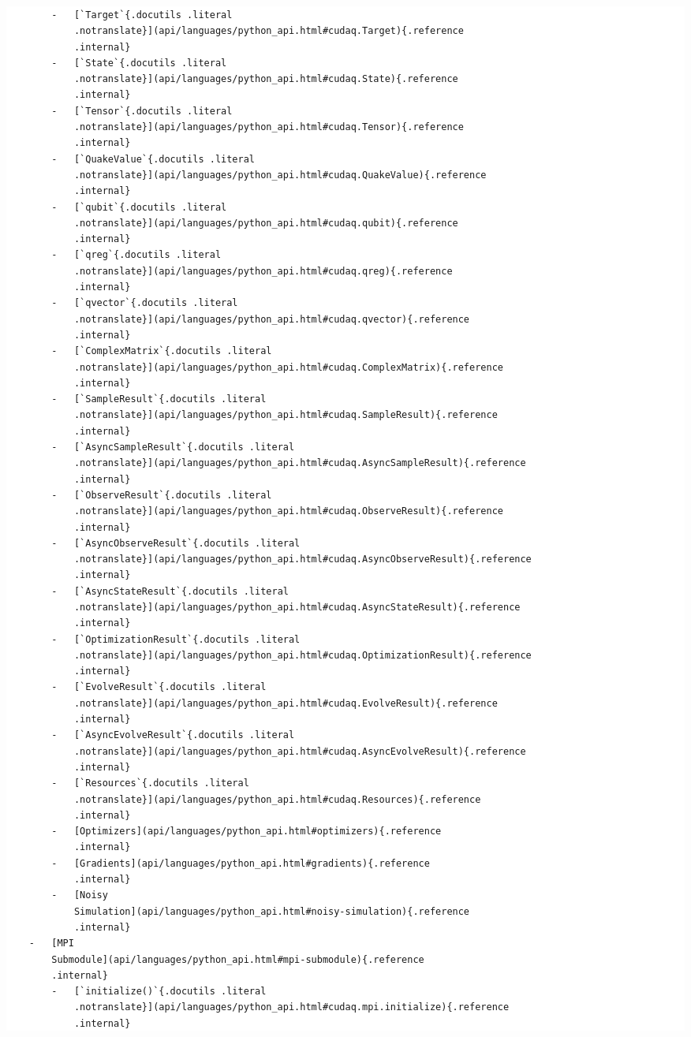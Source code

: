             -   [`Target`{.docutils .literal
                .notranslate}](api/languages/python_api.html#cudaq.Target){.reference
                .internal}
            -   [`State`{.docutils .literal
                .notranslate}](api/languages/python_api.html#cudaq.State){.reference
                .internal}
            -   [`Tensor`{.docutils .literal
                .notranslate}](api/languages/python_api.html#cudaq.Tensor){.reference
                .internal}
            -   [`QuakeValue`{.docutils .literal
                .notranslate}](api/languages/python_api.html#cudaq.QuakeValue){.reference
                .internal}
            -   [`qubit`{.docutils .literal
                .notranslate}](api/languages/python_api.html#cudaq.qubit){.reference
                .internal}
            -   [`qreg`{.docutils .literal
                .notranslate}](api/languages/python_api.html#cudaq.qreg){.reference
                .internal}
            -   [`qvector`{.docutils .literal
                .notranslate}](api/languages/python_api.html#cudaq.qvector){.reference
                .internal}
            -   [`ComplexMatrix`{.docutils .literal
                .notranslate}](api/languages/python_api.html#cudaq.ComplexMatrix){.reference
                .internal}
            -   [`SampleResult`{.docutils .literal
                .notranslate}](api/languages/python_api.html#cudaq.SampleResult){.reference
                .internal}
            -   [`AsyncSampleResult`{.docutils .literal
                .notranslate}](api/languages/python_api.html#cudaq.AsyncSampleResult){.reference
                .internal}
            -   [`ObserveResult`{.docutils .literal
                .notranslate}](api/languages/python_api.html#cudaq.ObserveResult){.reference
                .internal}
            -   [`AsyncObserveResult`{.docutils .literal
                .notranslate}](api/languages/python_api.html#cudaq.AsyncObserveResult){.reference
                .internal}
            -   [`AsyncStateResult`{.docutils .literal
                .notranslate}](api/languages/python_api.html#cudaq.AsyncStateResult){.reference
                .internal}
            -   [`OptimizationResult`{.docutils .literal
                .notranslate}](api/languages/python_api.html#cudaq.OptimizationResult){.reference
                .internal}
            -   [`EvolveResult`{.docutils .literal
                .notranslate}](api/languages/python_api.html#cudaq.EvolveResult){.reference
                .internal}
            -   [`AsyncEvolveResult`{.docutils .literal
                .notranslate}](api/languages/python_api.html#cudaq.AsyncEvolveResult){.reference
                .internal}
            -   [`Resources`{.docutils .literal
                .notranslate}](api/languages/python_api.html#cudaq.Resources){.reference
                .internal}
            -   [Optimizers](api/languages/python_api.html#optimizers){.reference
                .internal}
            -   [Gradients](api/languages/python_api.html#gradients){.reference
                .internal}
            -   [Noisy
                Simulation](api/languages/python_api.html#noisy-simulation){.reference
                .internal}
        -   [MPI
            Submodule](api/languages/python_api.html#mpi-submodule){.reference
            .internal}
            -   [`initialize()`{.docutils .literal
                .notranslate}](api/languages/python_api.html#cudaq.mpi.initialize){.reference
                .internal}